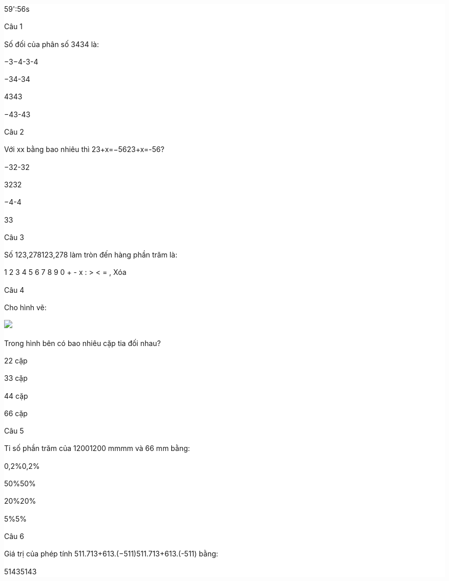 59':56s

Câu 1

Số đối của phân số 3434 là:

−3−4-3-4

−34-34

4343

−43-43

Câu 2

Với xx bằng bao nhiêu thì 23+x=−5623+x=-56?

−32-32

3232

−4-4

33

Câu 3

Số 123,278123,278 làm tròn đến hàng phần trăm là: 

1 2 3 4 5 6 7 8 9 0 + - x : > < = , Xóa

Câu 4

Cho hình vẽ:

![](https://onthi123.vn/public/uploads/ltv/kn54.png)

Trong hình bên có bao nhiêu cặp tia đối nhau?

22 cặp

33 cặp

44 cặp

66 cặp

Câu 5

Tỉ số phần trăm của 12001200 mmmm và 66 mm bằng:

0,2%0,2%

50%50%

20%20%

5%5%

Câu 6

Giá trị của phép tính 511.713+613.(−511)511.713+613.(-511) bằng:

51435143
